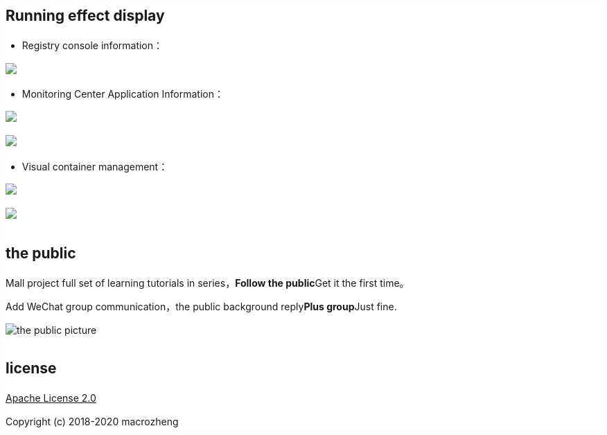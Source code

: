## Running effect display

- Registry console information：

![](./document/resource/mall_swarm_linux_07.png)

- Monitoring Center Application Information：

![](./document/resource/mall_swarm_linux_08.png)

![](./document/resource/mall_swarm_linux_09.png)

- Visual container management：

![](./document/resource/mall_swarm_linux_02.png)

![](./document/resource/mall_swarm_linux_04.png)

## the public

Mall project full set of learning tutorials in series，**Follow the public**Get it the first time。

Add WeChat group communication，the public background reply**Plus group**Just fine.

![the public picture](http://macro-oss.oss-cn-shenzhen.aliyuncs.com/mall/banner/qrcode_for_macrozheng_258.jpg)

## license

[Apache License 2.0](https://github.com/macrozheng/mall-swarm/blob/master/LICENSE)

Copyright (c) 2018-2020 macrozheng